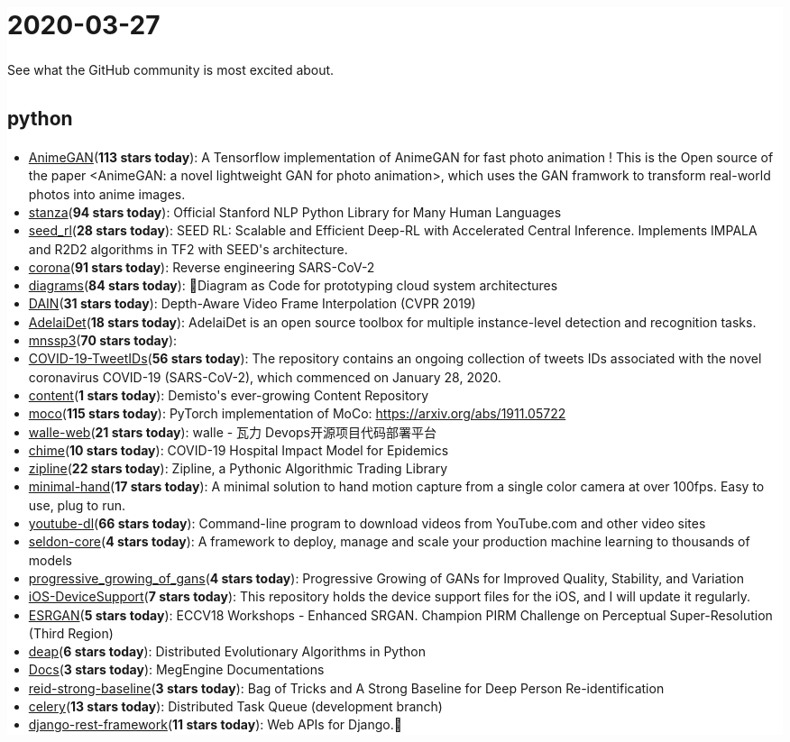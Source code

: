 # 2020-03-27
See what the GitHub community is most excited about.

## python
+ [AnimeGAN](https://github.com/TachibanaYoshino/AnimeGAN)(**113 stars today**): A Tensorflow implementation of AnimeGAN for fast photo animation ! This is the Open source of the paper <AnimeGAN: a novel lightweight GAN for photo animation>, which uses the GAN framwork to transform real-world photos into anime images.
+ [stanza](https://github.com/stanfordnlp/stanza)(**94 stars today**): Official Stanford NLP Python Library for Many Human Languages
+ [seed_rl](https://github.com/google-research/seed_rl)(**28 stars today**): SEED RL: Scalable and Efficient Deep-RL with Accelerated Central Inference. Implements IMPALA and R2D2 algorithms in TF2 with SEED's architecture.
+ [corona](https://github.com/geohot/corona)(**91 stars today**): Reverse engineering SARS-CoV-2
+ [diagrams](https://github.com/mingrammer/diagrams)(**84 stars today**): 🎨Diagram as Code for prototyping cloud system architectures
+ [DAIN](https://github.com/baowenbo/DAIN)(**31 stars today**): Depth-Aware Video Frame Interpolation (CVPR 2019)
+ [AdelaiDet](https://github.com/aim-uofa/AdelaiDet)(**18 stars today**): AdelaiDet is an open source toolbox for multiple instance-level detection and recognition tasks.
+ [mnssp3](https://github.com/mpplab/mnssp3)(**70 stars today**): 
+ [COVID-19-TweetIDs](https://github.com/echen102/COVID-19-TweetIDs)(**56 stars today**): The repository contains an ongoing collection of tweets IDs associated with the novel coronavirus COVID-19 (SARS-CoV-2), which commenced on January 28, 2020.
+ [content](https://github.com/demisto/content)(**1 stars today**): Demisto's ever-growing Content Repository
+ [moco](https://github.com/facebookresearch/moco)(**115 stars today**): PyTorch implementation of MoCo: https://arxiv.org/abs/1911.05722
+ [walle-web](https://github.com/meolu/walle-web)(**21 stars today**): walle - 瓦力 Devops开源项目代码部署平台
+ [chime](https://github.com/CodeForPhilly/chime)(**10 stars today**): COVID-19 Hospital Impact Model for Epidemics
+ [zipline](https://github.com/quantopian/zipline)(**22 stars today**): Zipline, a Pythonic Algorithmic Trading Library
+ [minimal-hand](https://github.com/CalciferZh/minimal-hand)(**17 stars today**): A minimal solution to hand motion capture from a single color camera at over 100fps. Easy to use, plug to run.
+ [youtube-dl](https://github.com/ytdl-org/youtube-dl)(**66 stars today**): Command-line program to download videos from YouTube.com and other video sites
+ [seldon-core](https://github.com/SeldonIO/seldon-core)(**4 stars today**): A framework to deploy, manage and scale your production machine learning to thousands of models
+ [progressive_growing_of_gans](https://github.com/tkarras/progressive_growing_of_gans)(**4 stars today**): Progressive Growing of GANs for Improved Quality, Stability, and Variation
+ [iOS-DeviceSupport](https://github.com/iGhibli/iOS-DeviceSupport)(**7 stars today**): This repository holds the device support files for the iOS, and I will update it regularly.
+ [ESRGAN](https://github.com/xinntao/ESRGAN)(**5 stars today**): ECCV18 Workshops - Enhanced SRGAN. Champion PIRM Challenge on Perceptual Super-Resolution (Third Region)
+ [deap](https://github.com/DEAP/deap)(**6 stars today**): Distributed Evolutionary Algorithms in Python
+ [Docs](https://github.com/MegEngine/Docs)(**3 stars today**): MegEngine Documentations
+ [reid-strong-baseline](https://github.com/michuanhaohao/reid-strong-baseline)(**3 stars today**): Bag of Tricks and A Strong Baseline for Deep Person Re-identification
+ [celery](https://github.com/celery/celery)(**13 stars today**): Distributed Task Queue (development branch)
+ [django-rest-framework](https://github.com/encode/django-rest-framework)(**11 stars today**): Web APIs for Django.🎸

